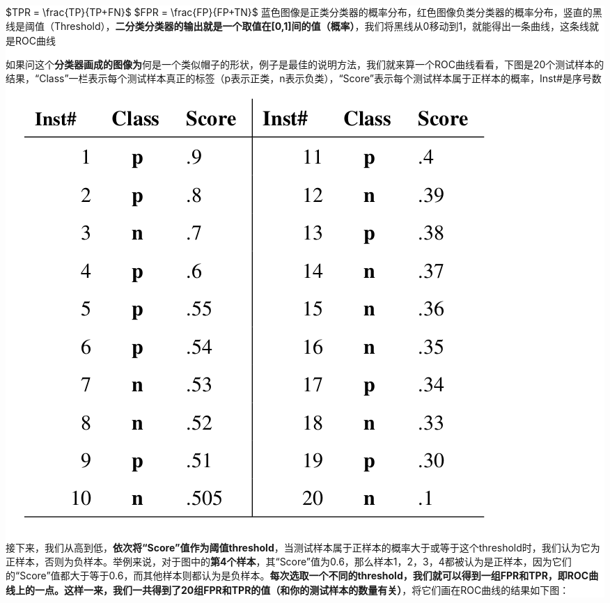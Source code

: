 $TPR = \frac{TP}{TP+FN}$ $FPR = \frac{FP}{FP+TN}$ 蓝色图像是正类分类器的概率分布，红色图像负类分类器的概率分布，竖直的黑线是阈值（Threshold），**二分类分类器的输出就是一个取值在[0,1]间的值（概率）**，我们将黑线从0移动到1，就能得出一条曲线，这条线就是ROC曲线

如果问这个**分类器画成的图像为**何是一个类似帽子的形状，例子是最佳的说明方法，我们就来算一个ROC曲线看看，下图是20个测试样本的结果，“Class”一栏表示每个测试样本真正的标签（p表示正类，n表示负类），“Score”表示每个测试样本属于正样本的概率，Inst#是序号数

![example-data](机器学习分类器性能指标详解/score-ranking.png)

接下来，我们从高到低，**依次将“Score”值作为阈值threshold**，当测试样本属于正样本的概率大于或等于这个threshold时，我们认为它为正样本，否则为负样本。举例来说，对于图中的**第4个样本**，其“Score”值为0.6，那么样本1，2，3，4都被认为是正样本，因为它们的“Score”值都大于等于0.6，而其他样本则都认为是负样本。**每次选取一个不同的threshold，我们就可以得到一组FPR和TPR，即ROC曲线上的一点。**这样一来，我们一共得到了**20组FPR和TPR的值（和你的测试样本的数量有关）**，将它们画在ROC曲线的结果如下图：
